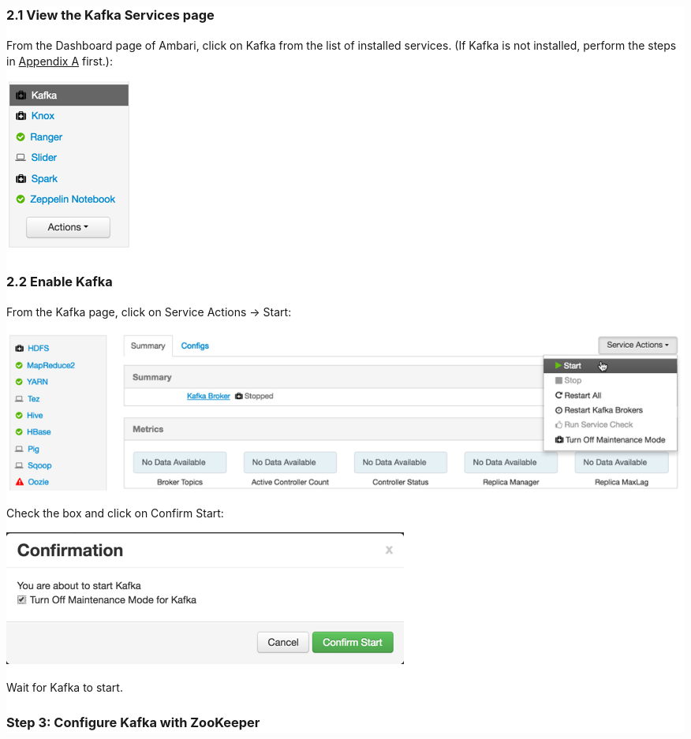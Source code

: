 ### 2.1  View the Kafka Services page

From the Dashboard page of Ambari, click on Kafka from the list of installed services. (If Kafka is not installed, perform the steps in [Appendix A](#appendix-a) first.):

![](/assets/realtime-event-processing-with-hdf/lab1-kafka/kafka_service_on_off.png)

### 2.2 Enable Kafka

From the Kafka page, click on Service Actions -> Start:

![](/assets/realtime-event-processing-with-hdf/lab1-kafka/start_kafka_service_iot.png)

Check the box and click on Confirm Start:

![Screen Shot 2015-06-04 at 3.06.10 PM.png](/assets/realtime-event-processing-with-hdf/lab1-kafka/confirmation_kafka_service_start.png)

Wait for Kafka to start.

### Step 3: Configure Kafka with ZooKeeper <a id="configure-kafka-with-zookeeper-lab1"></a>
